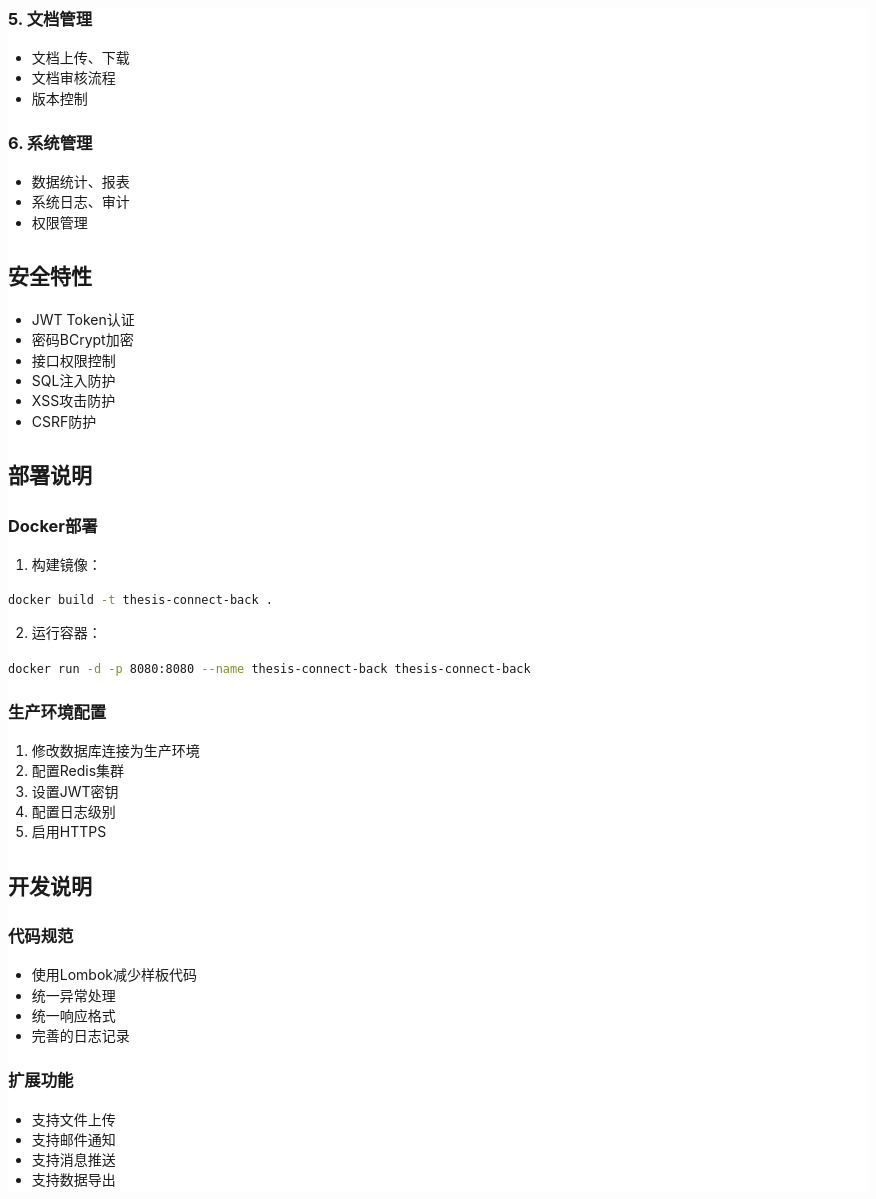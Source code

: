 ### 5. 文档管理
- 文档上传、下载
- 文档审核流程
- 版本控制

### 6. 系统管理
- 数据统计、报表
- 系统日志、审计
- 权限管理

## 安全特性

- JWT Token认证
- 密码BCrypt加密
- 接口权限控制
- SQL注入防护
- XSS攻击防护
- CSRF防护

## 部署说明

### Docker部署

1. 构建镜像：
```bash
docker build -t thesis-connect-back .
```

2. 运行容器：
```bash
docker run -d -p 8080:8080 --name thesis-connect-back thesis-connect-back
```

### 生产环境配置

1. 修改数据库连接为生产环境
2. 配置Redis集群
3. 设置JWT密钥
4. 配置日志级别
5. 启用HTTPS

## 开发说明

### 代码规范
- 使用Lombok减少样板代码
- 统一异常处理
- 统一响应格式
- 完善的日志记录

### 扩展功能
- 支持文件上传
- 支持邮件通知
- 支持消息推送
- 支持数据导出
